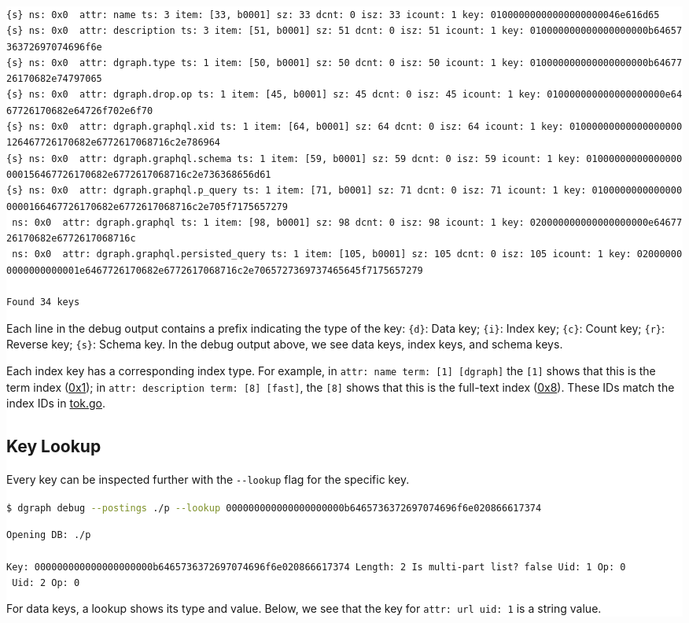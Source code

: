 ```text
{s} ns: 0x0  attr: name ts: 3 item: [33, b0001] sz: 33 dcnt: 0 isz: 33 icount: 1 key: 01000000000000000000046e616d65
{s} ns: 0x0  attr: description ts: 3 item: [51, b0001] sz: 51 dcnt: 0 isz: 51 icount: 1 key: 010000000000000000000b6465736372697074696f6e
{s} ns: 0x0  attr: dgraph.type ts: 1 item: [50, b0001] sz: 50 dcnt: 0 isz: 50 icount: 1 key: 010000000000000000000b6467726170682e74797065
{s} ns: 0x0  attr: dgraph.drop.op ts: 1 item: [45, b0001] sz: 45 dcnt: 0 isz: 45 icount: 1 key: 010000000000000000000e6467726170682e64726f702e6f70
{s} ns: 0x0  attr: dgraph.graphql.xid ts: 1 item: [64, b0001] sz: 64 dcnt: 0 isz: 64 icount: 1 key: 01000000000000000000126467726170682e6772617068716c2e786964
{s} ns: 0x0  attr: dgraph.graphql.schema ts: 1 item: [59, b0001] sz: 59 dcnt: 0 isz: 59 icount: 1 key: 01000000000000000000156467726170682e6772617068716c2e736368656d61
{s} ns: 0x0  attr: dgraph.graphql.p_query ts: 1 item: [71, b0001] sz: 71 dcnt: 0 isz: 71 icount: 1 key: 01000000000000000000166467726170682e6772617068716c2e705f7175657279
 ns: 0x0  attr: dgraph.graphql ts: 1 item: [98, b0001] sz: 98 dcnt: 0 isz: 98 icount: 1 key: 020000000000000000000e6467726170682e6772617068716c
 ns: 0x0  attr: dgraph.graphql.persisted_query ts: 1 item: [105, b0001] sz: 105 dcnt: 0 isz: 105 icount: 1 key: 020000000000000000001e6467726170682e6772617068716c2e7065727369737465645f7175657279

Found 34 keys
```

Each line in the debug output contains a prefix indicating the type of the key: `{d}`: Data key; `{i}`: Index key;
`{c}`: Count key; `{r}`: Reverse key; `{s}`: Schema key. In the debug output above, we see data keys, index keys,
and schema keys.

Each index key has a corresponding index type. For example, in `attr: name term: [1] [dgraph]` the `[1]` shows that
this is the term index ([0x1][tok_term]); in `attr: description term: [8] [fast]`, the `[8]` shows that this is the
full-text index ([0x8][tok_fulltext]). These IDs match the index IDs in [tok.go][tok].

[tok_term]: https://github.com/dgraph-io/dgraph/blob/ce82aaafba3d9e57cf5ea1aeb9b637193441e1e2/tok/tok.go#L39
[tok_fulltext]: https://github.com/dgraph-io/dgraph/blob/ce82aaafba3d9e57cf5ea1aeb9b637193441e1e2/tok/tok.go#L48
[tok]: https://github.com/dgraph-io/dgraph/blob/ce82aaafba3d9e57cf5ea1aeb9b637193441e1e2/tok/tok.go#L37-L53

## Key Lookup

Every key can be inspected further with the `--lookup` flag for the specific key.

```sh
$ dgraph debug --postings ./p --lookup 000000000000000000000b6465736372697074696f6e020866617374
```

```text
Opening DB: ./p

Key: 000000000000000000000b6465736372697074696f6e020866617374 Length: 2 Is multi-part list? false Uid: 1 Op: 0
 Uid: 2 Op: 0
```

For data keys, a lookup shows its type and value. Below, we see that the key for `attr: url uid: 1` is a string value.
